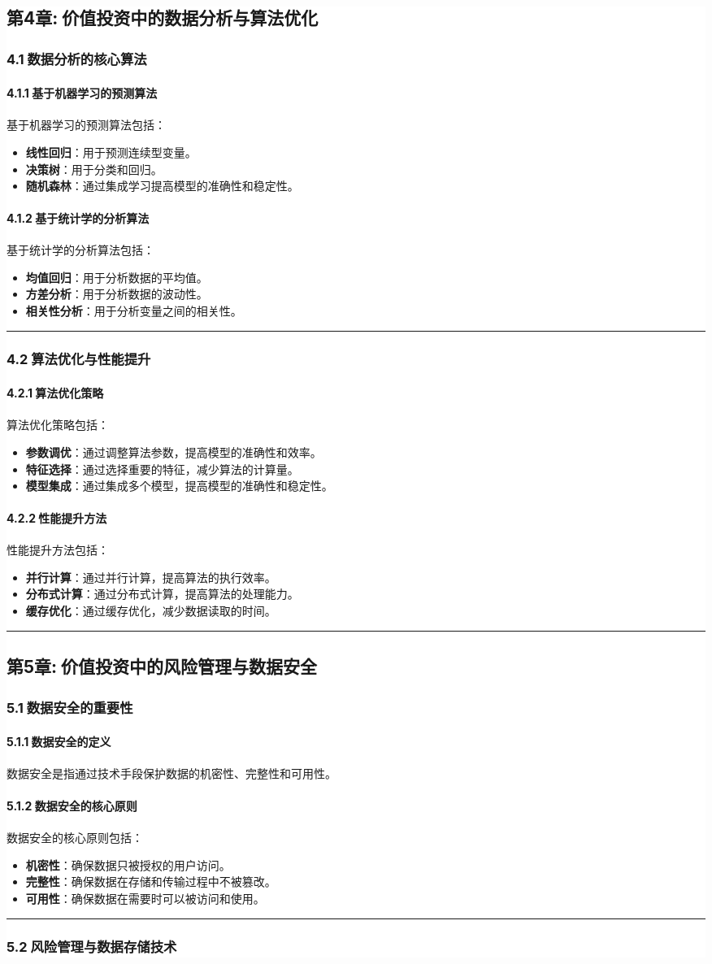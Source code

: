 ## 第4章: 价值投资中的数据分析与算法优化

### 4.1 数据分析的核心算法

#### 4.1.1 基于机器学习的预测算法  
基于机器学习的预测算法包括：
- **线性回归**：用于预测连续型变量。
- **决策树**：用于分类和回归。
- **随机森林**：通过集成学习提高模型的准确性和稳定性。

#### 4.1.2 基于统计学的分析算法  
基于统计学的分析算法包括：
- **均值回归**：用于分析数据的平均值。
- **方差分析**：用于分析数据的波动性。
- **相关性分析**：用于分析变量之间的相关性。

---

### 4.2 算法优化与性能提升

#### 4.2.1 算法优化策略  
算法优化策略包括：
- **参数调优**：通过调整算法参数，提高模型的准确性和效率。
- **特征选择**：通过选择重要的特征，减少算法的计算量。
- **模型集成**：通过集成多个模型，提高模型的准确性和稳定性。

#### 4.2.2 性能提升方法  
性能提升方法包括：
- **并行计算**：通过并行计算，提高算法的执行效率。
- **分布式计算**：通过分布式计算，提高算法的处理能力。
- **缓存优化**：通过缓存优化，减少数据读取的时间。

---

## 第5章: 价值投资中的风险管理与数据安全

### 5.1 数据安全的重要性

#### 5.1.1 数据安全的定义  
数据安全是指通过技术手段保护数据的机密性、完整性和可用性。

#### 5.1.2 数据安全的核心原则  
数据安全的核心原则包括：
- **机密性**：确保数据只被授权的用户访问。
- **完整性**：确保数据在存储和传输过程中不被篡改。
- **可用性**：确保数据在需要时可以被访问和使用。

---

### 5.2 风险管理与数据存储技术
